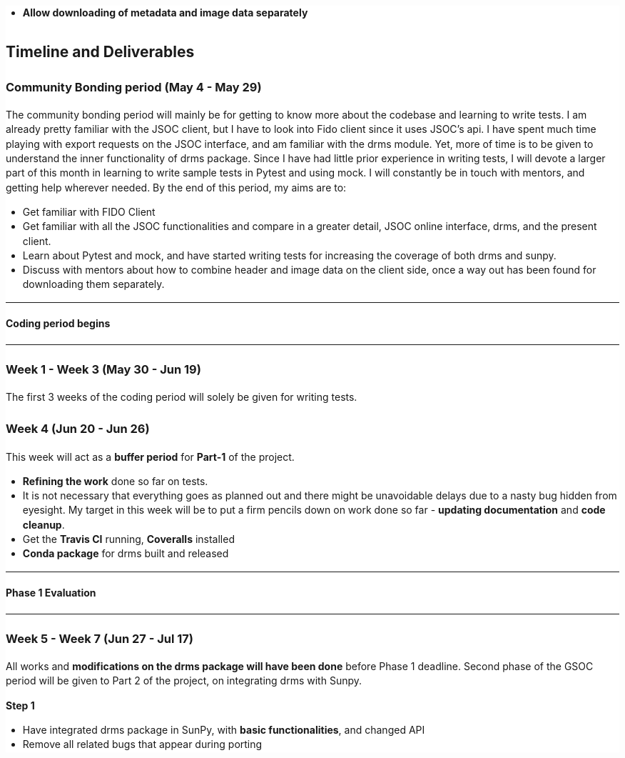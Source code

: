 * **Allow downloading of metadata and image data separately**    
    <Write>

## Timeline and Deliverables

### Community Bonding period (May 4 - May 29)

The community bonding period will mainly be for getting to know more about the codebase and learning to write tests. I am already pretty familiar with the JSOC client, but I have to look into Fido client since it uses JSOC’s api. I have spent much time playing with export requests on the JSOC interface, and am familiar with the drms module. Yet, more of time is to be given to understand the inner functionality of drms package.
Since I have had little prior experience in writing tests, I will devote a larger part of this month in learning to write sample tests in Pytest and using mock. I will constantly be in touch with mentors, and getting help wherever needed. By the end of this period, my aims are to:

- Get familiar with FIDO Client
- Get familiar with all the JSOC functionalities and compare in a greater detail, JSOC online interface, drms, and the present client.
- Learn about Pytest and mock, and have started writing tests for increasing the coverage of both drms and sunpy.
- Discuss with mentors about how to combine header and image data on the client side, once a way out has been found for downloading them separately.

----------
#### Coding period begins
----------

### Week 1 - Week 3 (May 30 - Jun 19)
The first 3 weeks of the coding period will solely be given for writing tests.
 
### Week 4  (Jun 20 - Jun 26)
This week will act as a **buffer period** for **Part-1** of the project.

- **Refining the work** done so far on tests.
- It is not necessary that everything goes as planned out and there might be unavoidable
delays due to a nasty bug hidden from eyesight. My target in this week will be to put a
firm pencils down on work done so far - **updating documentation** and **code cleanup**.
- Get the **Travis CI** running, **Coveralls** installed
- **Conda package** for drms built and released
----------
#### Phase 1 Evaluation
----------
### Week 5 - Week 7 (Jun 27 - Jul 17)
All works and **modifications on the drms package will have been done** before Phase 1 deadline. Second phase of the GSOC period will be given to Part 2 of the project, on integrating drms with Sunpy.

**Step 1**
- Have integrated drms package in SunPy, with **basic functionalities**, and changed API
- Remove all related bugs that appear during porting
